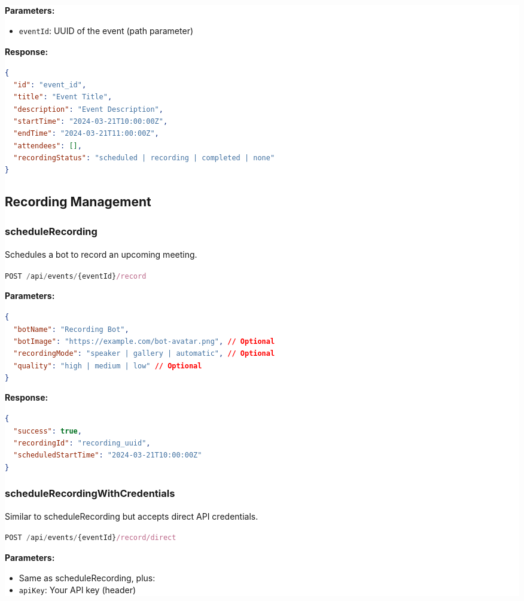 **Parameters:**
- `eventId`: UUID of the event (path parameter)

**Response:**
```json
{
  "id": "event_id",
  "title": "Event Title",
  "description": "Event Description",
  "startTime": "2024-03-21T10:00:00Z",
  "endTime": "2024-03-21T11:00:00Z",
  "attendees": [],
  "recordingStatus": "scheduled | recording | completed | none"
}
```

## Recording Management

### scheduleRecording

Schedules a bot to record an upcoming meeting.

```typescript
POST /api/events/{eventId}/record
```

**Parameters:**
```json
{
  "botName": "Recording Bot",
  "botImage": "https://example.com/bot-avatar.png", // Optional
  "recordingMode": "speaker | gallery | automatic", // Optional
  "quality": "high | medium | low" // Optional
}
```

**Response:**
```json
{
  "success": true,
  "recordingId": "recording_uuid",
  "scheduledStartTime": "2024-03-21T10:00:00Z"
}
```

### scheduleRecordingWithCredentials

Similar to scheduleRecording but accepts direct API credentials.

```typescript
POST /api/events/{eventId}/record/direct
```

**Parameters:**
- Same as scheduleRecording, plus:
- `apiKey`: Your API key (header)
